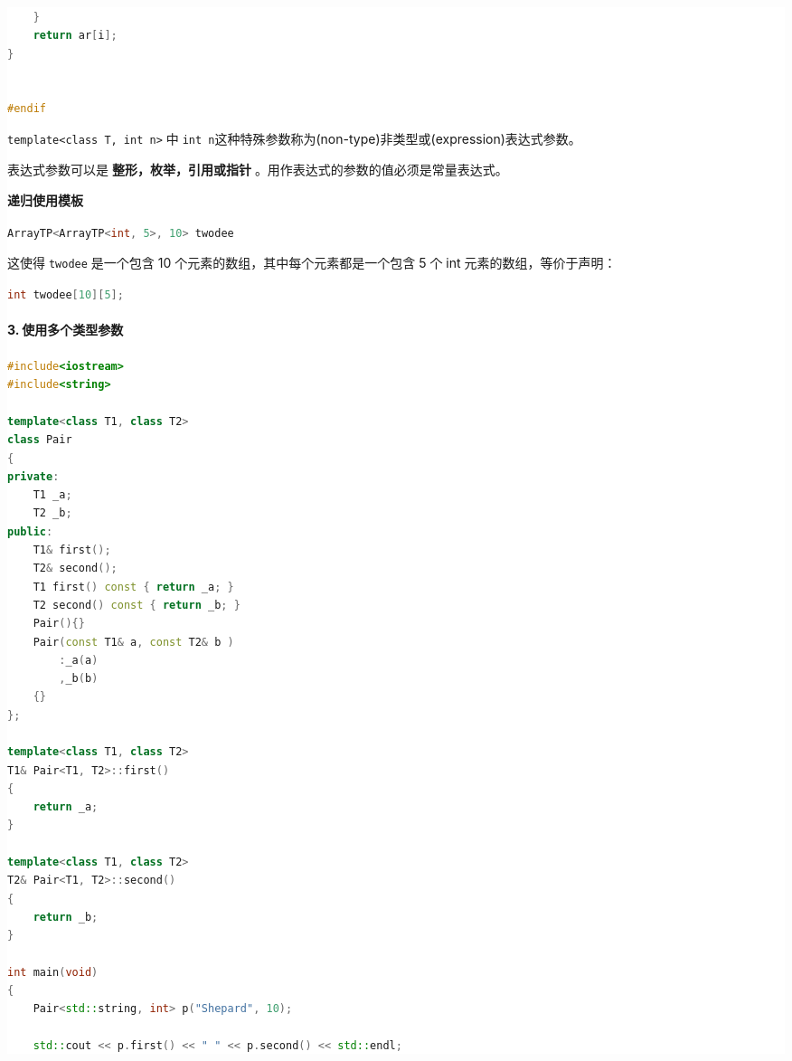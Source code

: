 ```cpp
	}
	return ar[i];
}


#endif 
```

`template<class T, int n>` 中 `int n`这种特殊参数称为(non-type)非类型或(expression)表达式参数。

表达式参数可以是 **整形，枚举，引用或指针** 。用作表达式的参数的值必须是常量表达式。

**递归使用模板** 

```cpp 
ArrayTP<ArrayTP<int, 5>, 10> twodee
```

这使得 `twodee` 是一个包含 10 个元素的数组，其中每个元素都是一个包含 5 个 int 元素的数组，等价于声明：

```cpp
int twodee[10][5];
```



#### 3. 使用多个类型参数

```cpp
#include<iostream>
#include<string>

template<class T1, class T2>
class Pair
{
private:
	T1 _a;
	T2 _b;
public:
	T1& first();
	T2& second();
	T1 first() const { return _a; }
	T2 second() const { return _b; }
	Pair(){}
	Pair(const T1& a, const T2& b )
		:_a(a)
		,_b(b)
	{}
};

template<class T1, class T2>
T1& Pair<T1, T2>::first()
{
	return _a;
}

template<class T1, class T2>
T2& Pair<T1, T2>::second()
{
	return _b;
}

int main(void)
{
	Pair<std::string, int> p("Shepard", 10);

	std::cout << p.first() << " " << p.second() << std::endl;

```